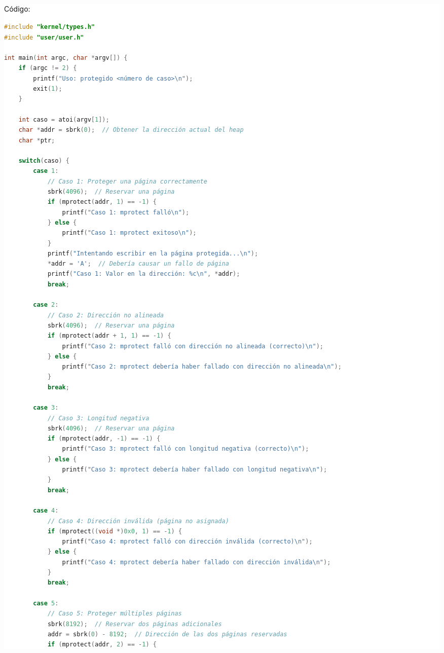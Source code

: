 Código:  
 
```c  
#include "kernel/types.h"
#include "user/user.h"

int main(int argc, char *argv[]) {
    if (argc != 2) {
        printf("Uso: protegido <número de caso>\n");
        exit(1);
    }

    int caso = atoi(argv[1]);
    char *addr = sbrk(0);  // Obtener la dirección actual del heap
    char *ptr;

    switch(caso) {
        case 1:
            // Caso 1: Proteger una página correctamente
            sbrk(4096);  // Reservar una página
            if (mprotect(addr, 1) == -1) {
                printf("Caso 1: mprotect falló\n");
            } else {
                printf("Caso 1: mprotect exitoso\n");
            }
            printf("Intentando escribir en la página protegida...\n");
            *addr = 'A';  // Debería causar un fallo de página
            printf("Caso 1: Valor en la dirección: %c\n", *addr);
            break;

        case 2:
            // Caso 2: Dirección no alineada
            sbrk(4096);  // Reservar una página
            if (mprotect(addr + 1, 1) == -1) {
                printf("Caso 2: mprotect falló con dirección no alineada (correcto)\n");
            } else {
                printf("Caso 2: mprotect debería haber fallado con dirección no alineada\n");
            }
            break;

        case 3:
            // Caso 3: Longitud negativa
            sbrk(4096);  // Reservar una página
            if (mprotect(addr, -1) == -1) {
                printf("Caso 3: mprotect falló con longitud negativa (correcto)\n");
            } else {
                printf("Caso 3: mprotect debería haber fallado con longitud negativa\n");
            }
            break;

        case 4:
            // Caso 4: Dirección inválida (página no asignada)
            if (mprotect((void *)0x0, 1) == -1) {
                printf("Caso 4: mprotect falló con dirección inválida (correcto)\n");
            } else {
                printf("Caso 4: mprotect debería haber fallado con dirección inválida\n");
            }
            break;

        case 5:
            // Caso 5: Proteger múltiples páginas
            sbrk(8192);  // Reservar dos páginas adicionales
            addr = sbrk(0) - 8192;  // Dirección de las dos páginas reservadas
            if (mprotect(addr, 2) == -1) {
```